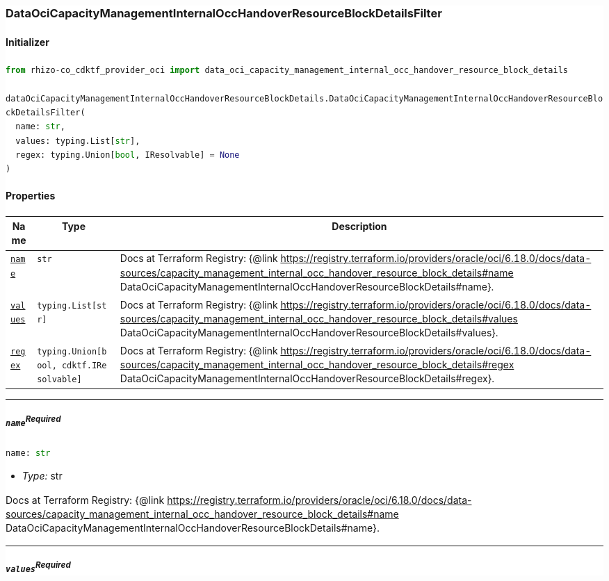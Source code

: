 ### DataOciCapacityManagementInternalOccHandoverResourceBlockDetailsFilter <a name="DataOciCapacityManagementInternalOccHandoverResourceBlockDetailsFilter" id="rhizo-co-terraform-provider-oci.dataOciCapacityManagementInternalOccHandoverResourceBlockDetails.DataOciCapacityManagementInternalOccHandoverResourceBlockDetailsFilter"></a>

#### Initializer <a name="Initializer" id="rhizo-co-terraform-provider-oci.dataOciCapacityManagementInternalOccHandoverResourceBlockDetails.DataOciCapacityManagementInternalOccHandoverResourceBlockDetailsFilter.Initializer"></a>

```python
from rhizo-co_cdktf_provider_oci import data_oci_capacity_management_internal_occ_handover_resource_block_details

dataOciCapacityManagementInternalOccHandoverResourceBlockDetails.DataOciCapacityManagementInternalOccHandoverResourceBlockDetailsFilter(
  name: str,
  values: typing.List[str],
  regex: typing.Union[bool, IResolvable] = None
)
```

#### Properties <a name="Properties" id="Properties"></a>

| **Name** | **Type** | **Description** |
| --- | --- | --- |
| <code><a href="#rhizo-co-terraform-provider-oci.dataOciCapacityManagementInternalOccHandoverResourceBlockDetails.DataOciCapacityManagementInternalOccHandoverResourceBlockDetailsFilter.property.name">name</a></code> | <code>str</code> | Docs at Terraform Registry: {@link https://registry.terraform.io/providers/oracle/oci/6.18.0/docs/data-sources/capacity_management_internal_occ_handover_resource_block_details#name DataOciCapacityManagementInternalOccHandoverResourceBlockDetails#name}. |
| <code><a href="#rhizo-co-terraform-provider-oci.dataOciCapacityManagementInternalOccHandoverResourceBlockDetails.DataOciCapacityManagementInternalOccHandoverResourceBlockDetailsFilter.property.values">values</a></code> | <code>typing.List[str]</code> | Docs at Terraform Registry: {@link https://registry.terraform.io/providers/oracle/oci/6.18.0/docs/data-sources/capacity_management_internal_occ_handover_resource_block_details#values DataOciCapacityManagementInternalOccHandoverResourceBlockDetails#values}. |
| <code><a href="#rhizo-co-terraform-provider-oci.dataOciCapacityManagementInternalOccHandoverResourceBlockDetails.DataOciCapacityManagementInternalOccHandoverResourceBlockDetailsFilter.property.regex">regex</a></code> | <code>typing.Union[bool, cdktf.IResolvable]</code> | Docs at Terraform Registry: {@link https://registry.terraform.io/providers/oracle/oci/6.18.0/docs/data-sources/capacity_management_internal_occ_handover_resource_block_details#regex DataOciCapacityManagementInternalOccHandoverResourceBlockDetails#regex}. |

---

##### `name`<sup>Required</sup> <a name="name" id="rhizo-co-terraform-provider-oci.dataOciCapacityManagementInternalOccHandoverResourceBlockDetails.DataOciCapacityManagementInternalOccHandoverResourceBlockDetailsFilter.property.name"></a>

```python
name: str
```

- *Type:* str

Docs at Terraform Registry: {@link https://registry.terraform.io/providers/oracle/oci/6.18.0/docs/data-sources/capacity_management_internal_occ_handover_resource_block_details#name DataOciCapacityManagementInternalOccHandoverResourceBlockDetails#name}.

---

##### `values`<sup>Required</sup> <a name="values" id="rhizo-co-terraform-provider-oci.dataOciCapacityManagementInternalOccHandoverResourceBlockDetails.DataOciCapacityManagementInternalOccHandoverResourceBlockDetailsFilter.property.values"></a>
